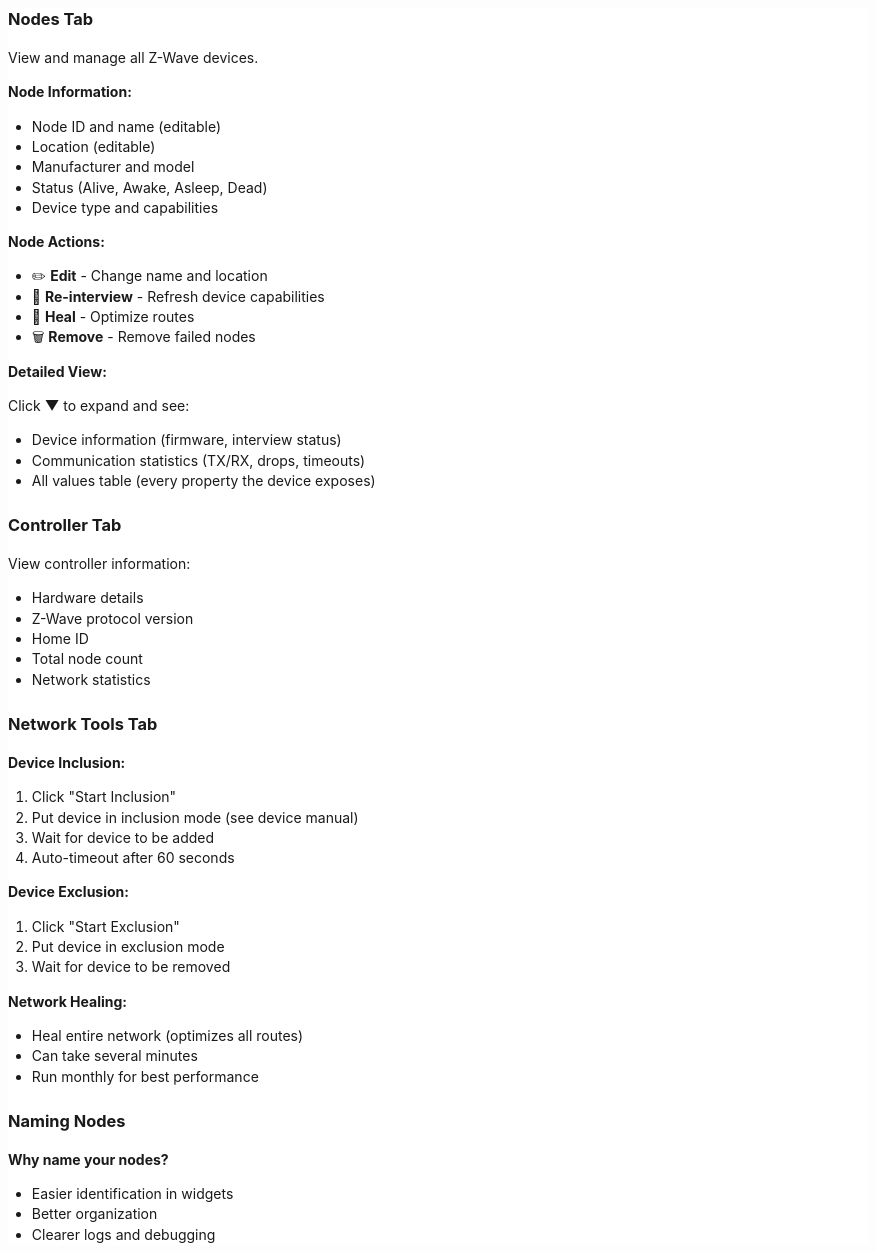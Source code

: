 ### Nodes Tab

View and manage all Z-Wave devices.

**Node Information:**
- Node ID and name (editable)
- Location (editable)
- Manufacturer and model
- Status (Alive, Awake, Asleep, Dead)
- Device type and capabilities

**Node Actions:**
- ✏️ **Edit** - Change name and location
- 🔄 **Re-interview** - Refresh device capabilities
- 🏥 **Heal** - Optimize routes
- 🗑️ **Remove** - Remove failed nodes

**Detailed View:**

Click **▼** to expand and see:
- Device information (firmware, interview status)
- Communication statistics (TX/RX, drops, timeouts)
- All values table (every property the device exposes)

### Controller Tab

View controller information:
- Hardware details
- Z-Wave protocol version
- Home ID
- Total node count
- Network statistics

### Network Tools Tab

**Device Inclusion:**
1. Click "Start Inclusion"
2. Put device in inclusion mode (see device manual)
3. Wait for device to be added
4. Auto-timeout after 60 seconds

**Device Exclusion:**
1. Click "Start Exclusion"
2. Put device in exclusion mode
3. Wait for device to be removed

**Network Healing:**
- Heal entire network (optimizes all routes)
- Can take several minutes
- Run monthly for best performance

### Naming Nodes

**Why name your nodes?**
- Easier identification in widgets
- Better organization
- Clearer logs and debugging
